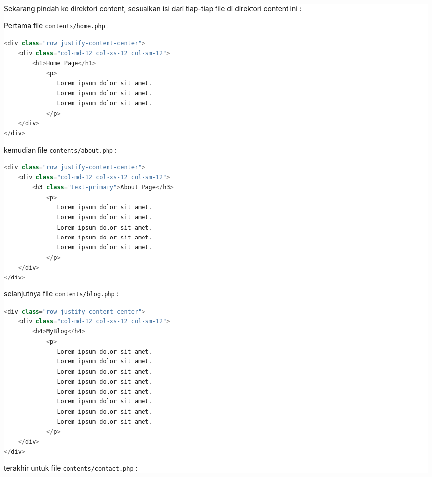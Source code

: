 Sekarang pindah ke direktori content, sesuaikan isi dari tiap-tiap file di direktori content ini :  

Pertama file ```contents/home.php``` :  

```php
<div class="row justify-content-center">
    <div class="col-md-12 col-xs-12 col-sm-12">
        <h1>Home Page</h1>
            <p>
               Lorem ipsum dolor sit amet.
               Lorem ipsum dolor sit amet.
               Lorem ipsum dolor sit amet.
            </p>
    </div>
</div>
```  

kemudian file ```contents/about.php``` :  

```php
<div class="row justify-content-center">
    <div class="col-md-12 col-xs-12 col-sm-12">
        <h3 class="text-primary">About Page</h3>
            <p>
               Lorem ipsum dolor sit amet.
               Lorem ipsum dolor sit amet.
               Lorem ipsum dolor sit amet.
               Lorem ipsum dolor sit amet.
               Lorem ipsum dolor sit amet.
            </p>
    </div>
</div>
```  

selanjutnya file ```contents/blog.php``` :  

```php
<div class="row justify-content-center">
    <div class="col-md-12 col-xs-12 col-sm-12">
        <h4>MyBlog</h4>
            <p>
               Lorem ipsum dolor sit amet.
               Lorem ipsum dolor sit amet.
               Lorem ipsum dolor sit amet.
               Lorem ipsum dolor sit amet.
               Lorem ipsum dolor sit amet.
               Lorem ipsum dolor sit amet.
               Lorem ipsum dolor sit amet.
               Lorem ipsum dolor sit amet.
            </p>
    </div>
</div>
```  

terakhir untuk file ```contents/contact.php``` :  
